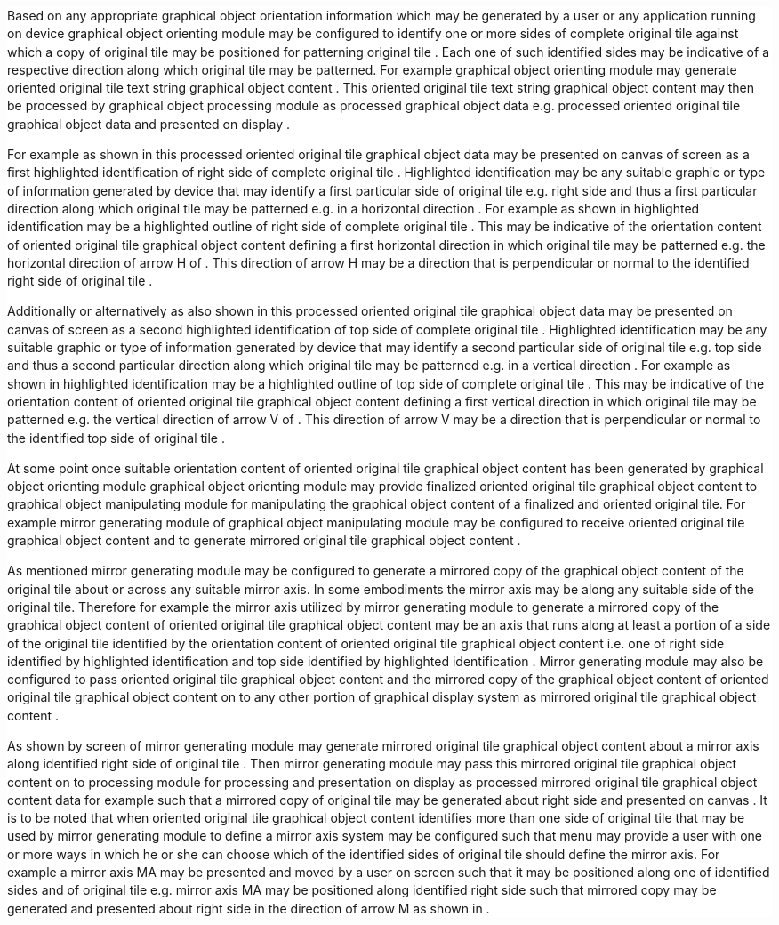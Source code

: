 Based on any appropriate graphical object orientation information which may be generated by a user or any application running on device graphical object orienting module may be configured to identify one or more sides of complete original tile against which a copy of original tile may be positioned for patterning original tile . Each one of such identified sides may be indicative of a respective direction along which original tile may be patterned. For example graphical object orienting module may generate oriented original tile text string graphical object content . This oriented original tile text string graphical object content may then be processed by graphical object processing module as processed graphical object data e.g. processed oriented original tile graphical object data and presented on display .

For example as shown in this processed oriented original tile graphical object data may be presented on canvas of screen as a first highlighted identification of right side of complete original tile . Highlighted identification may be any suitable graphic or type of information generated by device that may identify a first particular side of original tile e.g. right side and thus a first particular direction along which original tile may be patterned e.g. in a horizontal direction . For example as shown in highlighted identification may be a highlighted outline of right side of complete original tile . This may be indicative of the orientation content of oriented original tile graphical object content defining a first horizontal direction in which original tile may be patterned e.g. the horizontal direction of arrow H of . This direction of arrow H may be a direction that is perpendicular or normal to the identified right side of original tile .

Additionally or alternatively as also shown in this processed oriented original tile graphical object data may be presented on canvas of screen as a second highlighted identification of top side of complete original tile . Highlighted identification may be any suitable graphic or type of information generated by device that may identify a second particular side of original tile e.g. top side and thus a second particular direction along which original tile may be patterned e.g. in a vertical direction . For example as shown in highlighted identification may be a highlighted outline of top side of complete original tile . This may be indicative of the orientation content of oriented original tile graphical object content defining a first vertical direction in which original tile may be patterned e.g. the vertical direction of arrow V of . This direction of arrow V may be a direction that is perpendicular or normal to the identified top side of original tile .

At some point once suitable orientation content of oriented original tile graphical object content has been generated by graphical object orienting module graphical object orienting module may provide finalized oriented original tile graphical object content to graphical object manipulating module for manipulating the graphical object content of a finalized and oriented original tile. For example mirror generating module of graphical object manipulating module may be configured to receive oriented original tile graphical object content and to generate mirrored original tile graphical object content .

As mentioned mirror generating module may be configured to generate a mirrored copy of the graphical object content of the original tile about or across any suitable mirror axis. In some embodiments the mirror axis may be along any suitable side of the original tile. Therefore for example the mirror axis utilized by mirror generating module to generate a mirrored copy of the graphical object content of oriented original tile graphical object content may be an axis that runs along at least a portion of a side of the original tile identified by the orientation content of oriented original tile graphical object content i.e. one of right side identified by highlighted identification and top side identified by highlighted identification . Mirror generating module may also be configured to pass oriented original tile graphical object content and the mirrored copy of the graphical object content of oriented original tile graphical object content on to any other portion of graphical display system as mirrored original tile graphical object content .

As shown by screen of mirror generating module may generate mirrored original tile graphical object content about a mirror axis along identified right side of original tile . Then mirror generating module may pass this mirrored original tile graphical object content on to processing module for processing and presentation on display as processed mirrored original tile graphical object content data for example such that a mirrored copy of original tile may be generated about right side and presented on canvas . It is to be noted that when oriented original tile graphical object content identifies more than one side of original tile that may be used by mirror generating module to define a mirror axis system may be configured such that menu may provide a user with one or more ways in which he or she can choose which of the identified sides of original tile should define the mirror axis. For example a mirror axis MA may be presented and moved by a user on screen such that it may be positioned along one of identified sides and of original tile e.g. mirror axis MA may be positioned along identified right side such that mirrored copy may be generated and presented about right side in the direction of arrow M as shown in .
